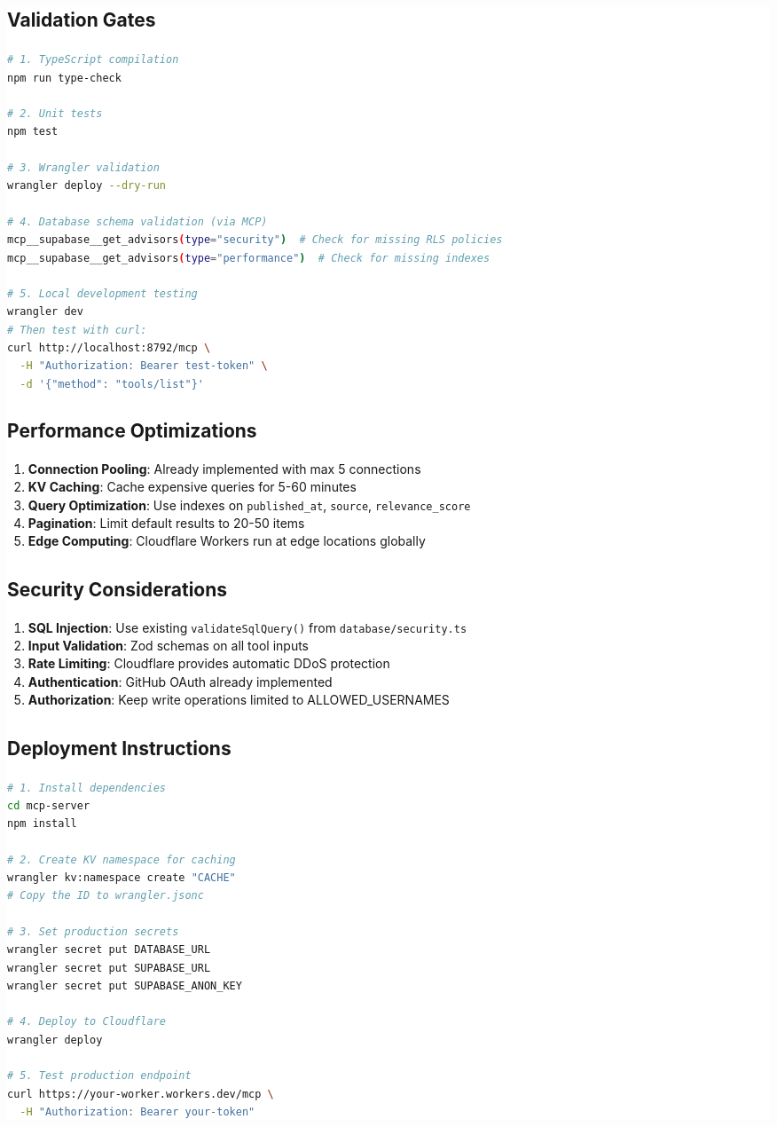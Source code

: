 ## Validation Gates

```bash
# 1. TypeScript compilation
npm run type-check

# 2. Unit tests
npm test

# 3. Wrangler validation
wrangler deploy --dry-run

# 4. Database schema validation (via MCP)
mcp__supabase__get_advisors(type="security")  # Check for missing RLS policies
mcp__supabase__get_advisors(type="performance")  # Check for missing indexes

# 5. Local development testing
wrangler dev
# Then test with curl:
curl http://localhost:8792/mcp \
  -H "Authorization: Bearer test-token" \
  -d '{"method": "tools/list"}'
```

## Performance Optimizations

1. **Connection Pooling**: Already implemented with max 5 connections
2. **KV Caching**: Cache expensive queries for 5-60 minutes
3. **Query Optimization**: Use indexes on `published_at`, `source`, `relevance_score`
4. **Pagination**: Limit default results to 20-50 items
5. **Edge Computing**: Cloudflare Workers run at edge locations globally

## Security Considerations

1. **SQL Injection**: Use existing `validateSqlQuery()` from `database/security.ts`
2. **Input Validation**: Zod schemas on all tool inputs
3. **Rate Limiting**: Cloudflare provides automatic DDoS protection
4. **Authentication**: GitHub OAuth already implemented
5. **Authorization**: Keep write operations limited to ALLOWED_USERNAMES

## Deployment Instructions

```bash
# 1. Install dependencies
cd mcp-server
npm install

# 2. Create KV namespace for caching
wrangler kv:namespace create "CACHE"
# Copy the ID to wrangler.jsonc

# 3. Set production secrets
wrangler secret put DATABASE_URL
wrangler secret put SUPABASE_URL
wrangler secret put SUPABASE_ANON_KEY

# 4. Deploy to Cloudflare
wrangler deploy

# 5. Test production endpoint
curl https://your-worker.workers.dev/mcp \
  -H "Authorization: Bearer your-token"
```
